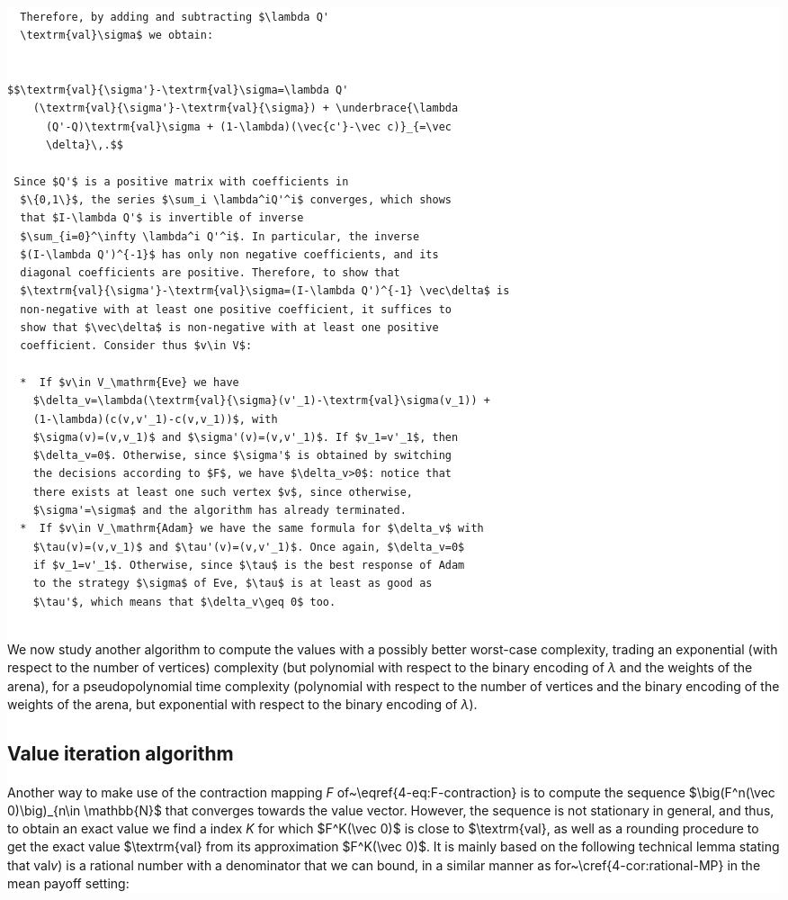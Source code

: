 ````{admonition} Proof
  Therefore, by adding and subtracting $\lambda Q'
  \textrm{val}\sigma$ we obtain:
  

$$\textrm{val}{\sigma'}-\textrm{val}\sigma=\lambda Q'
    (\textrm{val}{\sigma'}-\textrm{val}{\sigma}) + \underbrace{\lambda
      (Q'-Q)\textrm{val}\sigma + (1-\lambda)(\vec{c'}-\vec c)}_{=\vec
      \delta}\,.$$

 Since $Q'$ is a positive matrix with coefficients in
  $\{0,1\}$, the series $\sum_i \lambda^iQ'^i$ converges, which shows
  that $I-\lambda Q'$ is invertible of inverse
  $\sum_{i=0}^\infty \lambda^i Q'^i$. In particular, the inverse
  $(I-\lambda Q')^{-1}$ has only non negative coefficients, and its
  diagonal coefficients are positive. Therefore, to show that
  $\textrm{val}{\sigma'}-\textrm{val}\sigma=(I-\lambda Q')^{-1} \vec\delta$ is
  non-negative with at least one positive coefficient, it suffices to
  show that $\vec\delta$ is non-negative with at least one positive
  coefficient. Consider thus $v\in V$:
  
  *  If $v\in V_\mathrm{Eve} we have
    $\delta_v=\lambda(\textrm{val}{\sigma}(v'_1)-\textrm{val}\sigma(v_1)) +
    (1-\lambda)(c(v,v'_1)-c(v,v_1))$, with
    $\sigma(v)=(v,v_1)$ and $\sigma'(v)=(v,v'_1)$. If $v_1=v'_1$, then
    $\delta_v=0$. Otherwise, since $\sigma'$ is obtained by switching
    the decisions according to $F$, we have $\delta_v>0$: notice that
    there exists at least one such vertex $v$, since otherwise,
    $\sigma'=\sigma$ and the algorithm has already terminated.
  *  If $v\in V_\mathrm{Adam} we have the same formula for $\delta_v$ with
    $\tau(v)=(v,v_1)$ and $\tau'(v)=(v,v'_1)$. Once again, $\delta_v=0$
    if $v_1=v'_1$. Otherwise, since $\tau$ is the best response of Adam
    to the strategy $\sigma$ of Eve, $\tau$ is at least as good as
    $\tau'$, which means that $\delta_v\geq 0$ too.
  

````

We now study another algorithm to compute the values with a possibly
better worst-case complexity, trading an exponential (with respect to
the number of vertices) complexity (but polynomial with respect to the
binary encoding of $\lambda$ and the weights of the arena), for a
pseudopolynomial time complexity (polynomial with respect to the
number of vertices and the binary encoding of the weights of the
arena, but exponential with respect to the binary encoding of
$\lambda$).

## Value iteration algorithm

Another way to make use of the contraction mapping $F$
of~\eqref{4-eq:F-contraction} is to compute the sequence
$\big(F^n(\vec 0)\big)_{n\in \mathbb{N}$ that converges towards the value
vector. However, the sequence is not stationary in general, and thus,
to obtain an exact value we find a index $K$ for which $F^K(\vec 0)$
is close to $\textrm{val}, as well as a rounding procedure to get the exact
value $\textrm{val} from its approximation $F^K(\vec 0)$. It is mainly
based on the following technical lemma stating that $\textrm{val}v)$ is a
rational number with a denominator that we can bound, in a similar
manner as for~\cref{4-cor:rational-MP} in the mean payoff setting:
